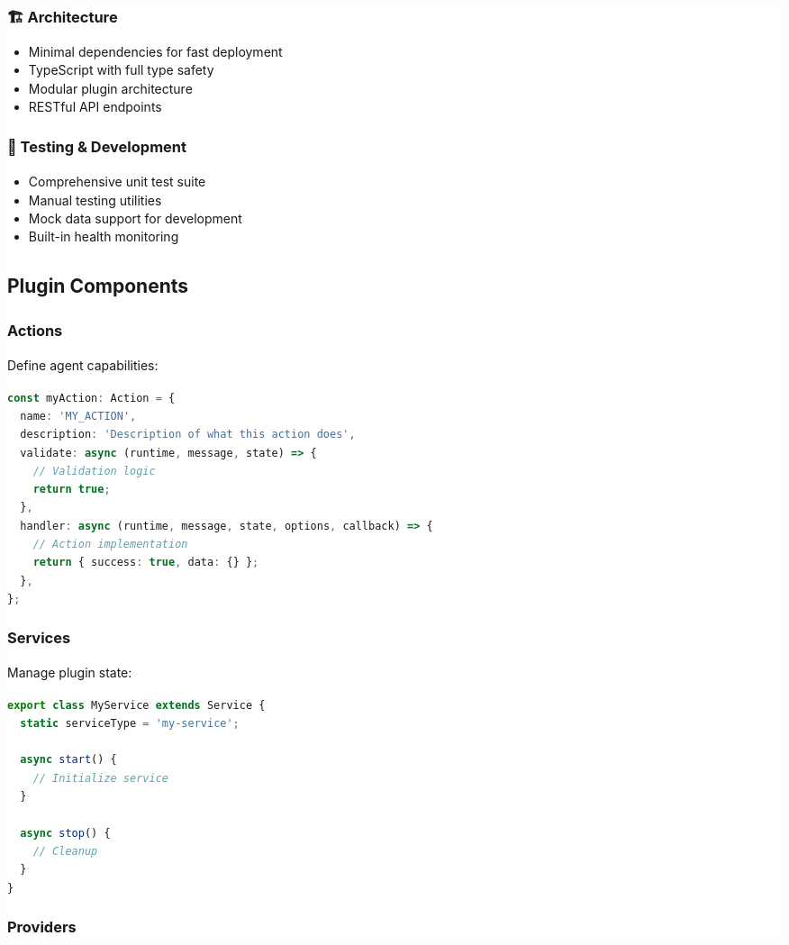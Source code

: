 ### **🏗️ Architecture**
- Minimal dependencies for fast deployment
- TypeScript with full type safety
- Modular plugin architecture
- RESTful API endpoints

### **🧪 Testing & Development**
- Comprehensive unit test suite
- Manual testing utilities
- Mock data support for development
- Built-in health monitoring

## Plugin Components

### Actions

Define agent capabilities:

```typescript
const myAction: Action = {
  name: 'MY_ACTION',
  description: 'Description of what this action does',
  validate: async (runtime, message, state) => {
    // Validation logic
    return true;
  },
  handler: async (runtime, message, state, options, callback) => {
    // Action implementation
    return { success: true, data: {} };
  },
};
```

### Services

Manage plugin state:

```typescript
export class MyService extends Service {
  static serviceType = 'my-service';

  async start() {
    // Initialize service
  }

  async stop() {
    // Cleanup
  }
}
```

### Providers
